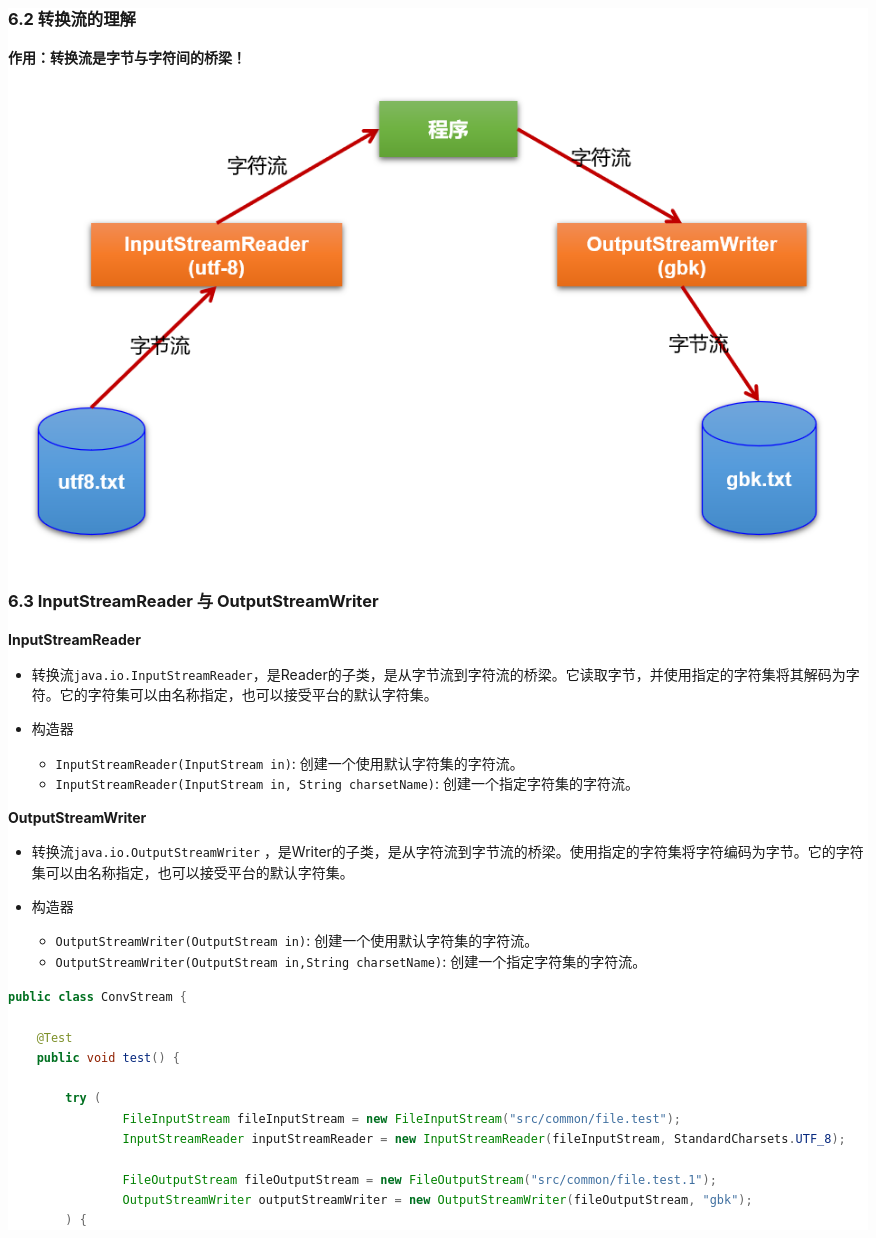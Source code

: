 ### 6.2 转换流的理解

**作用：转换流是字节与字符间的桥梁！**

![io_6.2_1](images/io_6.2_1.png)

### 6.3 InputStreamReader 与 OutputStreamWriter

**InputStreamReader** 

- 转换流`java.io.InputStreamReader`，是Reader的子类，是从字节流到字符流的桥梁。它读取字节，并使用指定的字符集将其解码为字符。它的字符集可以由名称指定，也可以接受平台的默认字符集。 

- 构造器

  - `InputStreamReader(InputStream in)`: 创建一个使用默认字符集的字符流。 
  - `InputStreamReader(InputStream in, String charsetName)`: 创建一个指定字符集的字符流。

**OutputStreamWriter**

- 转换流`java.io.OutputStreamWriter` ，是Writer的子类，是从字符流到字节流的桥梁。使用指定的字符集将字符编码为字节。它的字符集可以由名称指定，也可以接受平台的默认字符集。 

- 构造器

  - `OutputStreamWriter(OutputStream in)`: 创建一个使用默认字符集的字符流。 
  - `OutputStreamWriter(OutputStream in,String charsetName)`: 创建一个指定字符集的字符流。

```java
public class ConvStream {

    @Test
    public void test() {

        try (
                FileInputStream fileInputStream = new FileInputStream("src/common/file.test");
                InputStreamReader inputStreamReader = new InputStreamReader(fileInputStream, StandardCharsets.UTF_8);

                FileOutputStream fileOutputStream = new FileOutputStream("src/common/file.test.1");
                OutputStreamWriter outputStreamWriter = new OutputStreamWriter(fileOutputStream, "gbk");
        ) {
```